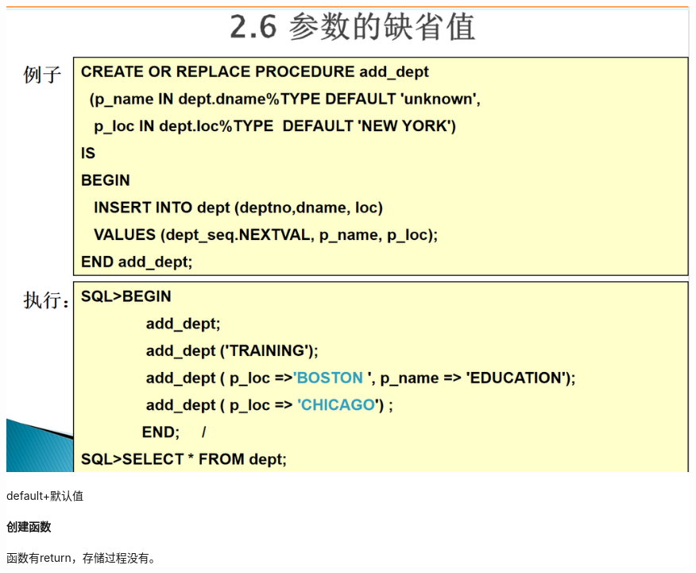 ![image-20230213234537371](Oracle复习.assets/image-20230213234537371.png)

default+默认值

#### 创建函数

函数有return，存储过程没有。
